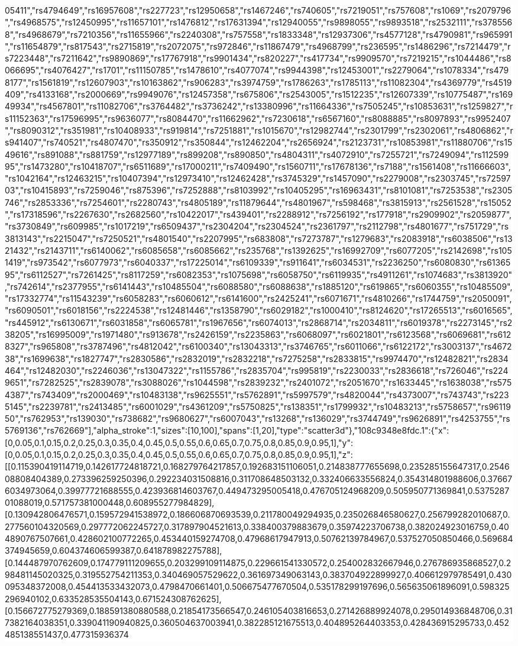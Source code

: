 05411","rs4794649","rs16957608","rs227723","rs12950658","rs1467246","rs740605","rs7219051","rs757608","rs1069","rs2079796","rs4968575","rs12450995","rs11657101","rs1476812","rs17631394","rs12940055","rs9898055","rs9893518","rs2532111","rs3785568","rs4968679","rs7210356","rs11655966","rs2240308","rs757558","rs1833348","rs12937306","rs4577128","rs4790981","rs965991","rs11654879","rs817543","rs2715819","rs2072075","rs972846","rs11867479","rs4968799","rs236595","rs1486296","rs7214479","rs7223448","rs7211642","rs9890869","rs17767918","rs9901434","rs820227","rs417734","rs9909570","rs7219215","rs1044486","rs8066695","rs4076427","rs1701","rs11150785","rs1478610","rs4077074","rs9944398","rs12453001","rs2279064","rs1078334","rs4798177","rs1561819","rs12607903","rs10163862","rs906283","rs3974759","rs1786263","rs1785113","rs11082304","rs4369779","rs4519409","rs4133168","rs2000669","rs9949076","rs12457358","rs675806","rs2543005","rs1512235","rs12607339","rs10775487","rs16949934","rs4567801","rs11082706","rs3764482","rs3736242","rs13380996","rs11664336","rs7505245","rs10853631","rs1259827","rs11152363","rs17596995","rs9636077","rs8084470","rs11662962","rs7230618","rs6567160","rs8088885","rs8097893","rs9952407","rs8090312","rs351981","rs10408933","rs919814","rs7251881","rs1015670","rs12982744","rs2301799","rs2302061","rs4806862","rs941407","rs740521","rs4807470","rs350912","rs350844","rs12462204","rs2656924","rs2123731","rs10853981","rs11880706","rs1549616","rs891088","rs881759","rs12977189","rs899208","rs890850","rs4804311","rs4072910","rs7255721","rs7249094","rs11259995","rs1473280","rs10418707","rs6511689","rs17000211","rs7409490","rs1560711","rs17678136","rs7188","rs1561408","rs11666603","rs1042164","rs12463215","rs10407394","rs12973410","rs12462428","rs3745329","rs1457090","rs2279008","rs2303745","rs7259703","rs10415893","rs7259046","rs875396","rs7252888","rs8103992","rs10405295","rs16963431","rs8101081","rs7253538","rs2305746","rs2853336","rs7254601","rs2280743","rs4805189","rs11879644","rs4801967","rs598468","rs3815913","rs2561528","rs15052","rs17318596","rs2267630","rs2682560","rs10422017","rs439401","rs2288912","rs7256192","rs177918","rs2909902","rs2059877","rs3730849","rs609985","rs1017219","rs6509437","rs2304204","rs2304524","rs2361797","rs2112798","rs4801677","rs751729","rs3813143","rs2215047","rs7250521","rs4801540","rs2207995","rs683808","rs7273787","rs1279683","rs2083918","rs6038506","rs1321432","rs2143711","rs6140062","rs6085658","rs6085662","rs235768","rs1392625","rs16992709","rs6077205","rs2142698","rs1051419","rs973542","rs6077973","rs6040337","rs17225014","rs6109339","rs911641","rs6034531","rs2236250","rs6080830","rs6136595","rs6112527","rs7261425","rs8117259","rs6082353","rs1075698","rs6058750","rs6119935","rs4911261","rs1074683","rs3813920","rs742614","rs2377955","rs6141443","rs10485504","rs6088580","rs6088638","rs1885120","rs619865","rs6060355","rs10485509","rs17332774","rs11543239","rs6058283","rs6060612","rs6141600","rs2425241","rs6071671","rs4810266","rs1744759","rs2050091","rs6090501","rs6018156","rs2224538","rs12481446","rs1358790","rs6029182","rs1000410","rs8124620","rs17265513","rs6016565","rs445912","rs6130671","rs6031858","rs6065781","rs1967656","rs6074013","rs2868714","rs2034811","rs6019378","rs2273145","rs238205","rs16995009","rs1971480","rs913678","rs2426159","rs2235863","rs6068097","rs6021801","rs6123568","rs6069681","rs6128327","rs965808","rs3787496","rs4812042","rs6100340","rs13043313","rs3746765","rs6011066","rs6122172","rs3003137","rs467238","rs1699638","rs1827747","rs2830586","rs2832019","rs2832218","rs7275258","rs2833815","rs9974470","rs12482821","rs2834464","rs12482030","rs2246036","rs13047322","rs1155786","rs2835704","rs995819","rs2230033","rs2836618","rs726046","rs2249651","rs7282525","rs2839078","rs3088026","rs1044598","rs2839232","rs2401072","rs2051670","rs1633445","rs1638038","rs5754387","rs743409","rs2000469","rs10483138","rs9625551","rs5762891","rs5997579","rs4820044","rs4373007","rs743743","rs2235145","rs2239781","rs2413485","rs6001029","rs4361209","rs5750825","rs138351","rs1799932","rs10483213","rs5758657","rs9611950","rs762953","rs139030","rs738682","rs9680627","rs6007043","rs13268","rs136029","rs3744749","rs9626891","rs4253755","rs5769136","rs762669"],"alpha_stroke":1,"sizes":[10,100],"spans":[1,20],"type":"scatter3d"},"108c9348e8fdc.1":{"x":[0,0.05,0.1,0.15,0.2,0.25,0.3,0.35,0.4,0.45,0.5,0.55,0.6,0.65,0.7,0.75,0.8,0.85,0.9,0.95,1],"y":[0,0.05,0.1,0.15,0.2,0.25,0.3,0.35,0.4,0.45,0.5,0.55,0.6,0.65,0.7,0.75,0.8,0.85,0.9,0.95,1],"z":[[0.115390419114719,0.142617724818721,0.168279764217857,0.192683151106051,0.214838777655698,0.235285155647317,0.254608808404389,0.273396259250396,0.292234031508816,0.311708648503132,0.332406633556824,0.354314801988606,0.376676034973064,0.39977721688555,0.423936814603767,0.449473295005418,0.476705124968209,0.505950771369841,0.537528701088019,0.571757381000448,0.608955277984829],[0.130942806476571,0.159572941538972,0.186606870693539,0.211780049294935,0.235026846580627,0.256799282010687,0.277560104320569,0.297772062245727,0.317897904521613,0.338400379883679,0.35974223706738,0.382024923016759,0.404890767507661,0.428602100772265,0.453440159274708,0.47968617947913,0.50762139784967,0.537527050850466,0.569684374945659,0.604374606599387,0.641878982275788],[0.144487970762609,0.174779111209655,0.203299109114875,0.229661541330572,0.254002832667946,0.276786935868527,0.298481145020325,0.319552754211353,0.340469057529622,0.361697349063143,0.383704922899927,0.406612979785491,0.430095348372008,0.454413533432073,0.4798470661401,0.506675477670504,0.535178299197696,0.565635061896091,0.598325296940102,0.633528535504143,0.671524308762625],[0.156672775279369,0.188591380880588,0.21854173566547,0.246105403816653,0.271426889924078,0.295014936848706,0.317382164038351,0.339041190940825,0.360504637003941,0.382285121675513,0.404895264403353,0.428436915295733,0.452485138551437,0.477315936374